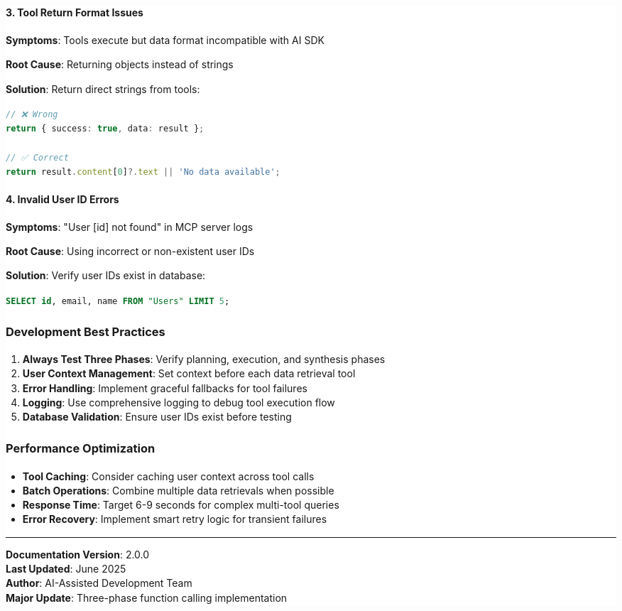 #### 3. Tool Return Format Issues

**Symptoms**: Tools execute but data format incompatible with AI SDK

**Root Cause**: Returning objects instead of strings

**Solution**: Return direct strings from tools:
```typescript
// ❌ Wrong
return { success: true, data: result };

// ✅ Correct  
return result.content[0]?.text || 'No data available';
```

#### 4. Invalid User ID Errors

**Symptoms**: "User [id] not found" in MCP server logs

**Root Cause**: Using incorrect or non-existent user IDs

**Solution**: Verify user IDs exist in database:
```sql
SELECT id, email, name FROM "Users" LIMIT 5;
```

### Development Best Practices

1. **Always Test Three Phases**: Verify planning, execution, and synthesis phases
2. **User Context Management**: Set context before each data retrieval tool
3. **Error Handling**: Implement graceful fallbacks for tool failures
4. **Logging**: Use comprehensive logging to debug tool execution flow
5. **Database Validation**: Ensure user IDs exist before testing

### Performance Optimization

- **Tool Caching**: Consider caching user context across tool calls
- **Batch Operations**: Combine multiple data retrievals when possible
- **Response Time**: Target 6-9 seconds for complex multi-tool queries
- **Error Recovery**: Implement smart retry logic for transient failures

---

**Documentation Version**: 2.0.0  
**Last Updated**: June 2025  
**Author**: AI-Assisted Development Team  
**Major Update**: Three-phase function calling implementation